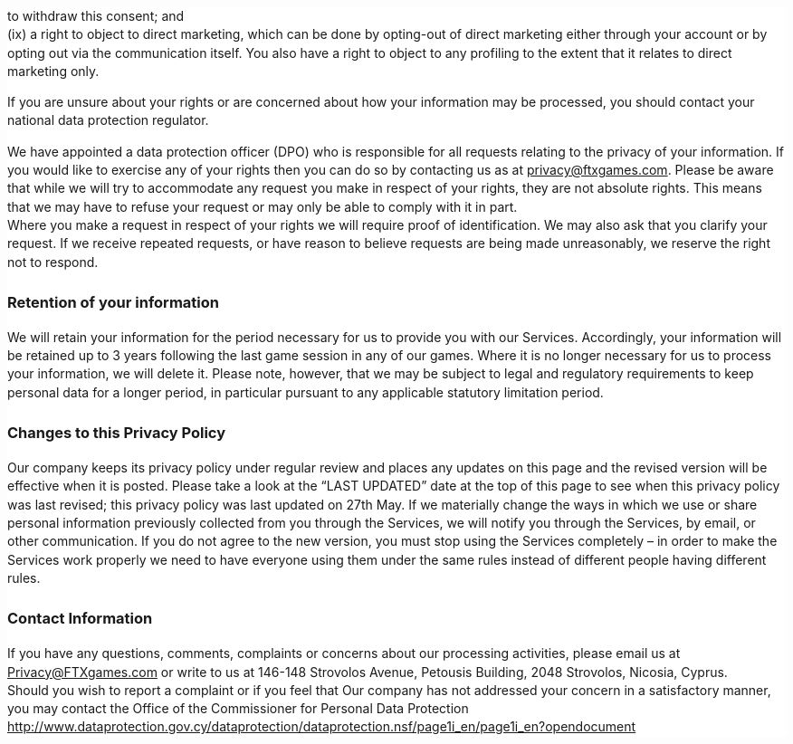 to withdraw this consent; and  
(ix) a right to object to direct marketing, which can be done by opting-out of
direct marketing either through your account or by opting out via the
communication itself. You also have a right to object to any profiling to the
extent that it relates to direct marketing only.

If you are unsure about your rights or are concerned about how your
information may be processed, you should contact your national data protection
regulator.

We have appointed a data protection officer (DPO) who is responsible for all
requests relating to the privacy of your information. If you would like to
exercise any of your rights then you can do so by contacting us as at
privacy@ftxgames.com. Please be aware that while we will try to accommodate
any request you make in respect of your rights, they are not absolute rights.
This means that we may have to refuse your request or may only be able to
comply with it in part.  
Where you make a request in respect of your rights we will require proof of
identification. We may also ask that you clarify your request. If we receive
repeated requests, or have reason to believe requests are being made
unreasonably, we reserve the right not to respond.

### Retention of your information

We will retain your information for the period necessary for us to provide you
with our Services. Accordingly, your information will be retained up to 3
years following the last game session in any of our games. Where it is no
longer necessary for us to process your information, we will delete it. Please
note, however, that we may be subject to legal and regulatory requirements to
keep personal data for a longer period, in particular pursuant to any
applicable statutory limitation period.

### Changes to this Privacy Policy

Our company keeps its privacy policy under regular review and places any
updates on this page and the revised version will be effective when it is
posted. Please take a look at the “LAST UPDATED” date at the top of this page
to see when this privacy policy was last revised; this privacy policy was last
updated on 27th May. If we materially change the ways in which we use or share
personal information previously collected from you through the Services, we
will notify you through the Services, by email, or other communication. If you
do not agree to the new version, you must stop using the Services completely –
in order to make the Services work properly we need to have everyone using
them under the same rules instead of different people having different rules.

### Contact Information

If you have any questions, comments, complaints or concerns about our
processing activities, please email us at Privacy@FTXgames.com or write to us
at 146-148 Strovolos Avenue, Petousis Building, 2048 Strovolos, Nicosia,
Cyprus.  
Should you wish to report a complaint or if you feel that Our company has not
addressed your concern in a satisfactory manner, you may contact the Office of
the Commissioner for Personal Data Protection
http://www.dataprotection.gov.cy/dataprotection/dataprotection.nsf/page1i_en/page1i_en?opendocument
